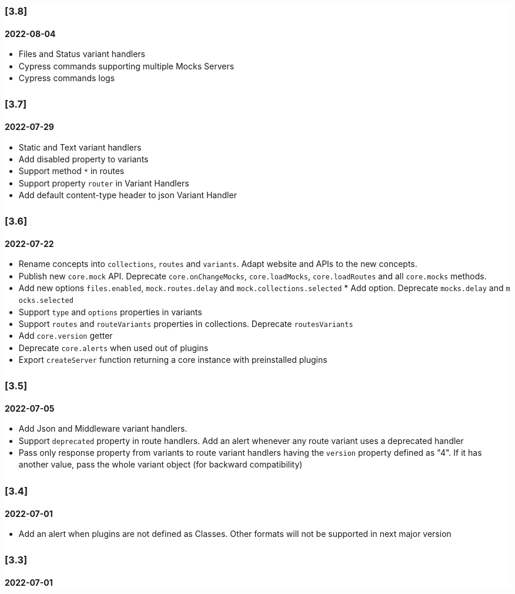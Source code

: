 ### [3.8]

__2022-08-04__

* Files and Status variant handlers
* Cypress commands supporting multiple Mocks Servers
* Cypress commands logs

### [3.7]

__2022-07-29__

* Static and Text variant handlers
* Add disabled property to variants
* Support method `*` in routes
* Support property `router` in Variant Handlers
* Add default content-type header to json Variant Handler

### [3.6]

__2022-07-22__

* Rename concepts into `collections`, `routes` and `variants`. Adapt website and APIs to the new concepts.
* Publish new `core.mock` API. Deprecate `core.onChangeMocks`, `core.loadMocks`, `core.loadRoutes` and all `core.mocks` methods.
* Add new options `files.enabled`, `mock.routes.delay` and `mock.collections.selected` * Add  option. Deprecate `mocks.delay` and `mocks.selected`
* Support `type` and `options` properties in variants
* Support `routes` and `routeVariants` properties in collections. Deprecate `routesVariants`
* Add `core.version` getter
* Deprecate `core.alerts` when used out of plugins
* Export `createServer` function returning a core instance with preinstalled plugins

### [3.5]

__2022-07-05__

* Add Json and Middleware variant handlers.
* Support `deprecated` property in route handlers. Add an alert whenever any route variant uses a deprecated handler
* Pass only response property from variants to route variant handlers having the `version` property defined as "4". If it has another value, pass the whole variant object (for backward compatibility)

### [3.4]

__2022-07-01__

* Add an alert when plugins are not defined as Classes. Other formats will not be supported in next major version

### [3.3]

__2022-07-01__
